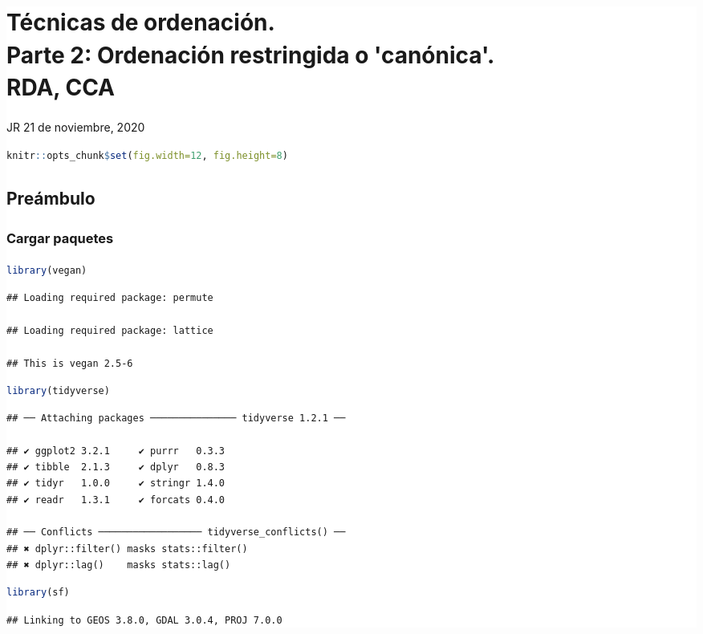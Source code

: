 Técnicas de ordenación. <br> Parte 2: Ordenación restringida o 'canónica'. <br> RDA, CCA
================
JR
21 de noviembre, 2020

``` r
knitr::opts_chunk$set(fig.width=12, fig.height=8)
```

Preámbulo
---------

### Cargar paquetes

``` r
library(vegan)
```

    ## Loading required package: permute

    ## Loading required package: lattice

    ## This is vegan 2.5-6

``` r
library(tidyverse)
```

    ## ── Attaching packages ─────────────── tidyverse 1.2.1 ──

    ## ✔ ggplot2 3.2.1     ✔ purrr   0.3.3
    ## ✔ tibble  2.1.3     ✔ dplyr   0.8.3
    ## ✔ tidyr   1.0.0     ✔ stringr 1.4.0
    ## ✔ readr   1.3.1     ✔ forcats 0.4.0

    ## ── Conflicts ────────────────── tidyverse_conflicts() ──
    ## ✖ dplyr::filter() masks stats::filter()
    ## ✖ dplyr::lag()    masks stats::lag()

``` r
library(sf)
```

    ## Linking to GEOS 3.8.0, GDAL 3.0.4, PROJ 7.0.0
